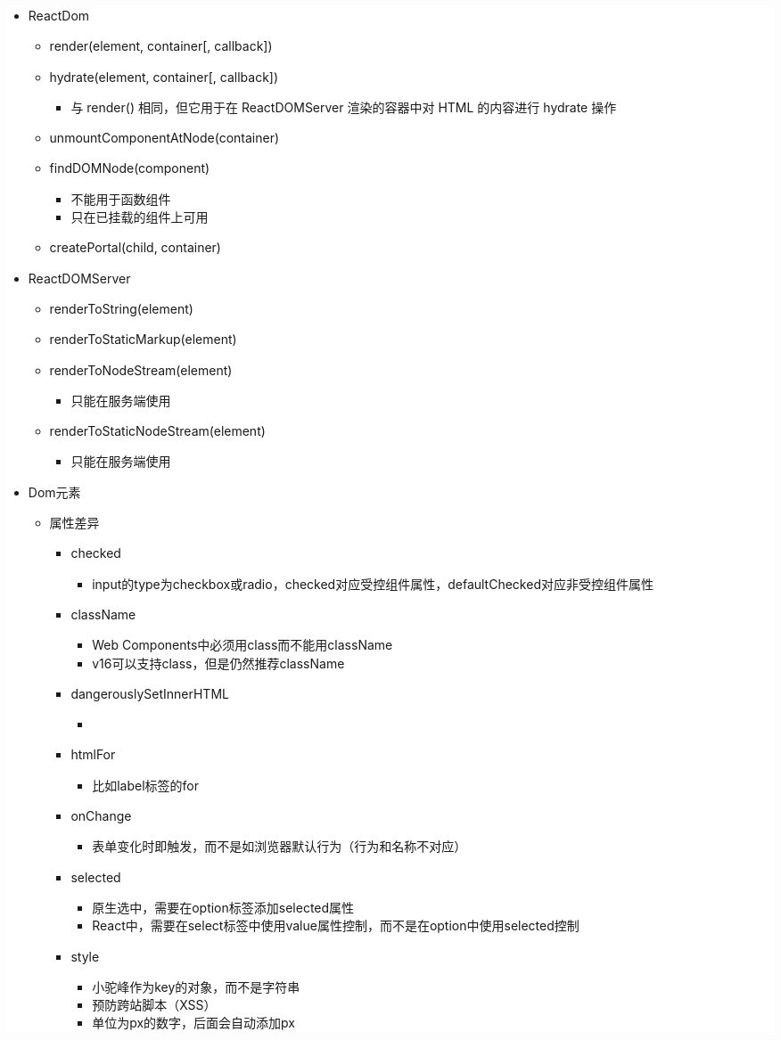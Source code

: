 - ReactDom

	- render(element, container[, callback])
	- hydrate(element, container[, callback])

		- 与 render() 相同，但它用于在 ReactDOMServer 渲染的容器中对 HTML 的内容进行 hydrate 操作

	- unmountComponentAtNode(container)
	- findDOMNode(component)

		- 不能用于函数组件
		- 只在已挂载的组件上可用

	- createPortal(child, container)

- ReactDOMServer

	- renderToString(element)
	- renderToStaticMarkup(element)
	- renderToNodeStream(element)

		- 只能在服务端使用

	- renderToStaticNodeStream(element)

		- 只能在服务端使用

- Dom元素

	- 属性差异

		- checked

			- input的type为checkbox或radio，checked对应受控组件属性，defaultChecked对应非受控组件属性

		- className

			- Web Components中必须用class而不能用className
			- v16可以支持class，但是仍然推荐className

		- dangerouslySetInnerHTML

			- <div dangerouslySetInnerHTML={{__html:'eee'}} />

		- htmlFor

			- 比如label标签的for

		- onChange

			- 表单变化时即触发，而不是如浏览器默认行为（行为和名称不对应）

		- selected

			- 原生选中，需要在option标签添加selected属性
			- React中，需要在select标签中使用value属性控制，而不是在option中使用selected控制

		- style

			- 小驼峰作为key的对象，而不是字符串
			- 预防跨站脚本（XSS）
			- 单位为px的数字，后面会自动添加px
